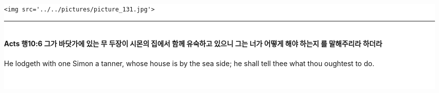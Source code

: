     <img src='../../pictures/picture_131.jpg'>
  </div>
</div>

---

<div class="columns">
  <div class="scriptures">
    <br>
    <div class="scripture">
      <b>Acts 행10:6 그가 바닷가에 있는 무 두장이 시몬의 집에서 함께 유숙하고 있으니 그는 너가 어떻게 해야 하는지 를 말해주리라 하더라 
      </b>
    </div>
    <br>
    <div class="scripture">He lodgeth with one Simon a tanner, whose house is by the sea side; he shall tell thee what thou oughtest to do. 
    </div>
    <br>
    <div class="scripture">
      <b>
      </b>
    </div>
    <br>
    <div class="scripture">
    </div>         
  </div>
  <div class="image-container">
